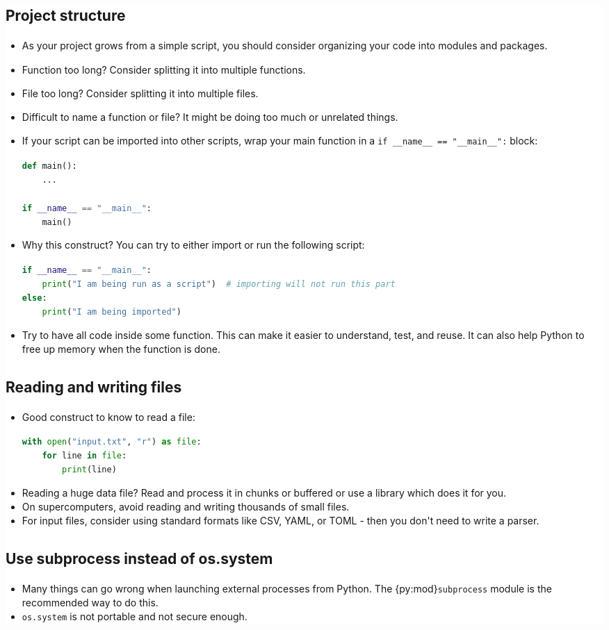 
## Project structure

- As your project grows from a simple script, you should consider organizing
  your code into modules and packages.

- Function too long? Consider splitting it into multiple functions.

- File too long? Consider splitting it into multiple files.

- Difficult to name a function or file? It might be doing too much or unrelated things.

- If your script can be imported into other scripts, wrap your main function in
  a `if __name__ == "__main__":` block:
  ```python
  def main():
      ...

  if __name__ == "__main__":
      main()
  ```

- Why this construct? You can try to either import or run the following script:
  ```python
  if __name__ == "__main__":
      print("I am being run as a script")  # importing will not run this part
  else:
      print("I am being imported")
  ```

- Try to have all code inside some function. This can make it easier to
  understand, test, and reuse. It can also help Python to free up memory when
  the function is done.


## Reading and writing files

- Good construct to know to read a file:
  ```python
  with open("input.txt", "r") as file:
      for line in file:
          print(line)
  ```
- Reading a huge data file? Read and process it in chunks or buffered or use a library which does it for you.
- On supercomputers, avoid reading and writing thousands of small files.
- For input files, consider using standard formats like CSV, YAML, or TOML - then you don't need to write a parser.


## Use subprocess instead of os.system

- Many things can go wrong when launching external processes from Python. The {py:mod}`subprocess` module is the recommended way to do this.
- `os.system` is not portable and not secure enough.
